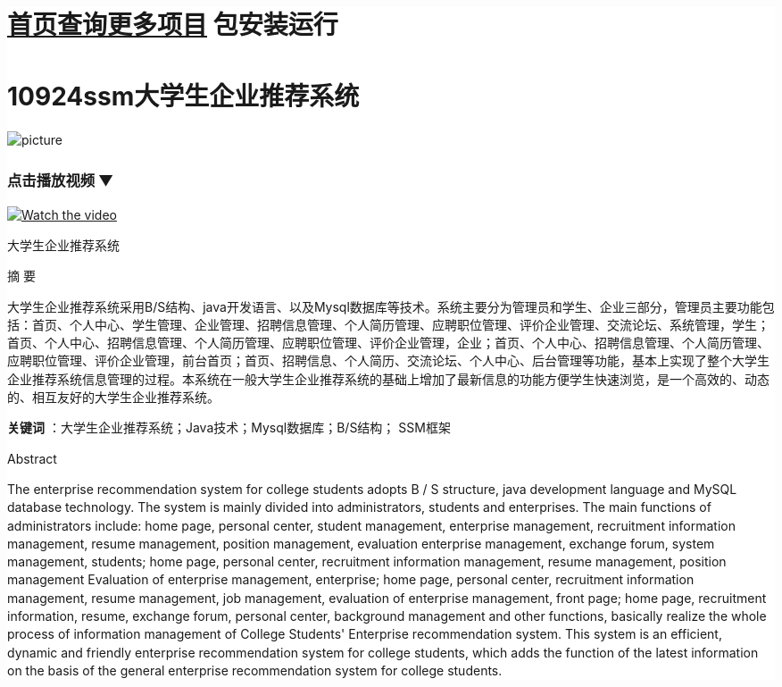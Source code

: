 # [首页查询更多项目](https://github.com/GraduationProject-ssm) 包安装运行


# 10924ssm大学生企业推荐系统

![picture](https://raw.githubusercontent.com/GraduationProject-springboot/.github/main/img/wx.png)

### 点击播放视频 ▼
[![Watch the video](https://i.sstatic.net/Vp2cE.png)](https://www.bilibili.com/video/BV1Sh44eDEx6?p=25)


﻿大学生企业推荐系统

摘  要

大学生企业推荐系统采用B/S结构、java开发语言、以及Mysql数据库等技术。系统主要分为管理员和学生、企业三部分，管理员主要功能包括：首页、个人中心、学生管理、企业管理、招聘信息管理、个人简历管理、应聘职位管理、评价企业管理、交流论坛、系统管理，学生；首页、个人中心、招聘信息管理、个人简历管理、应聘职位管理、评价企业管理，企业；首页、个人中心、招聘信息管理、个人简历管理、应聘职位管理、评价企业管理，前台首页；首页、招聘信息、个人简历、交流论坛、个人中心、后台管理等功能，基本上实现了整个大学生企业推荐系统信息管理的过程。本系统在一般大学生企业推荐系统的基础上增加了最新信息的功能方便学生快速浏览，是一个高效的、动态的、相互友好的大学生企业推荐系统。

**关键词** ：大学生企业推荐系统；Java技术；Mysql数据库；B/S结构； SSM框架
























Abstract

The enterprise recommendation system for college students adopts B / S structure, java development language and MySQL database technology. The system is mainly divided into administrators, students and enterprises. The main functions of administrators include: home page, personal center, student management, enterprise management, recruitment information management, resume management, position management, evaluation enterprise management, exchange forum, system management, students; home page, personal center, recruitment information management, resume management, position management Evaluation of enterprise management, enterprise; home page, personal center, recruitment information management, resume management, job management, evaluation of enterprise management, front page; home page, recruitment information, resume, exchange forum, personal center, background management and other functions, basically realize the whole process of information management of College Students' Enterprise recommendation system. This system is an efficient, dynamic and friendly enterprise recommendation system for college students, which adds the function of the latest information on the basis of the general enterprise recommendation system for college students.
